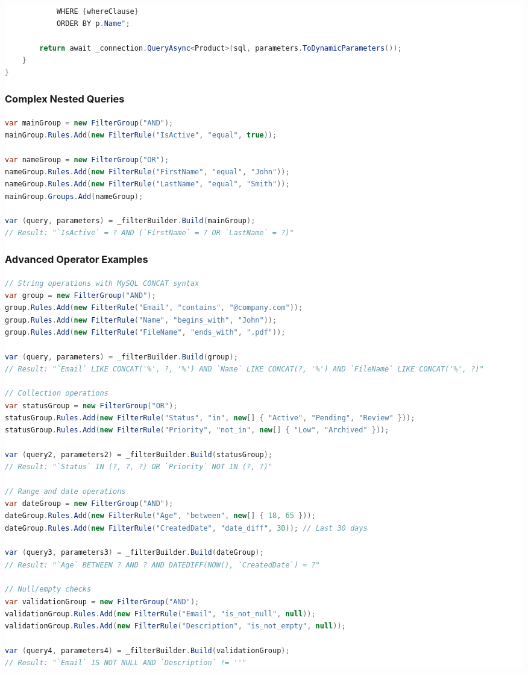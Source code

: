 ```csharp
            WHERE {whereClause}
            ORDER BY p.Name";
            
        return await _connection.QueryAsync<Product>(sql, parameters.ToDynamicParameters());
    }
}
```

### Complex Nested Queries

```csharp
var mainGroup = new FilterGroup("AND");
mainGroup.Rules.Add(new FilterRule("IsActive", "equal", true));

var nameGroup = new FilterGroup("OR");
nameGroup.Rules.Add(new FilterRule("FirstName", "equal", "John"));
nameGroup.Rules.Add(new FilterRule("LastName", "equal", "Smith"));
mainGroup.Groups.Add(nameGroup);

var (query, parameters) = _filterBuilder.Build(mainGroup);
// Result: "`IsActive` = ? AND (`FirstName` = ? OR `LastName` = ?)"
```

### Advanced Operator Examples

```csharp
// String operations with MySQL CONCAT syntax
var group = new FilterGroup("AND");
group.Rules.Add(new FilterRule("Email", "contains", "@company.com"));
group.Rules.Add(new FilterRule("Name", "begins_with", "John"));
group.Rules.Add(new FilterRule("FileName", "ends_with", ".pdf"));

var (query, parameters) = _filterBuilder.Build(group);
// Result: "`Email` LIKE CONCAT('%', ?, '%') AND `Name` LIKE CONCAT(?, '%') AND `FileName` LIKE CONCAT('%', ?)"

// Collection operations
var statusGroup = new FilterGroup("OR");
statusGroup.Rules.Add(new FilterRule("Status", "in", new[] { "Active", "Pending", "Review" }));
statusGroup.Rules.Add(new FilterRule("Priority", "not_in", new[] { "Low", "Archived" }));

var (query2, parameters2) = _filterBuilder.Build(statusGroup);
// Result: "`Status` IN (?, ?, ?) OR `Priority` NOT IN (?, ?)"

// Range and date operations
var dateGroup = new FilterGroup("AND");
dateGroup.Rules.Add(new FilterRule("Age", "between", new[] { 18, 65 }));
dateGroup.Rules.Add(new FilterRule("CreatedDate", "date_diff", 30)); // Last 30 days

var (query3, parameters3) = _filterBuilder.Build(dateGroup);
// Result: "`Age` BETWEEN ? AND ? AND DATEDIFF(NOW(), `CreatedDate`) = ?"

// Null/empty checks
var validationGroup = new FilterGroup("AND");
validationGroup.Rules.Add(new FilterRule("Email", "is_not_null", null));
validationGroup.Rules.Add(new FilterRule("Description", "is_not_empty", null));

var (query4, parameters4) = _filterBuilder.Build(validationGroup);
// Result: "`Email` IS NOT NULL AND `Description` != ''"
```
